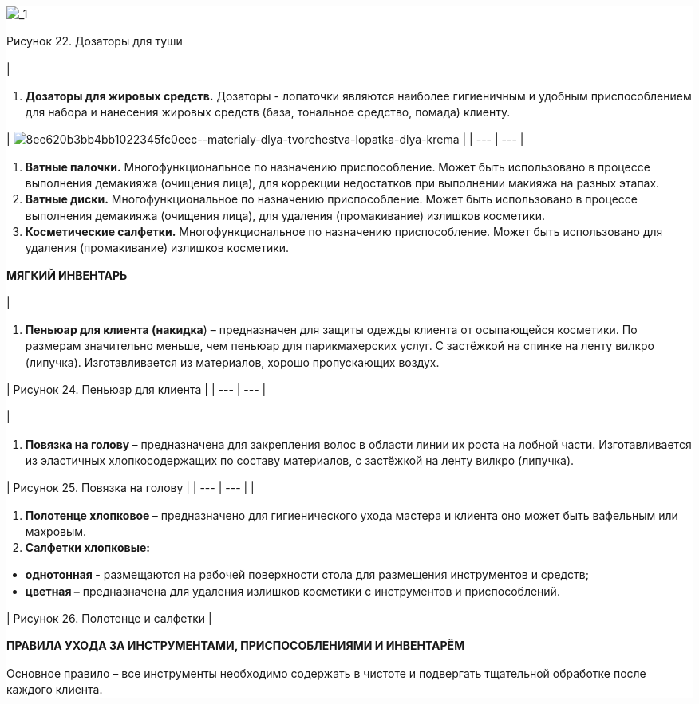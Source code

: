![_1](conv/assets/1.jpeg)

Рисунок 22\. Дозаторы для туши

| 

1.  **Дозаторы для жировых средств.** Дозаторы - лопаточки являются наиболее гигиеничным и удобным приспособлением для набора и нанесения жировых средств (база, тональное средство, помада) клиенту.

 | ![8ee620b3bb4bb1022345fc0eec--materialy-dlya-tvorchestva-lopatka-dlya-krema](conv/assets/8ee620b3bb4bb1022345fc0eec--materia.jpeg) |
| --- | --- |

1.  **Ватные палочки.** Многофункциональное по назначению приспособление. Может быть использовано в процессе выполнения демакияжа (очищения лица), для коррекции недостатков при выполнении макияжа на разных этапах.
2.  **Ватные диски.** Многофункциональное по назначению приспособление. Может быть использовано в процессе выполнения демакияжа (очищения лица), для удаления (промакивание) излишков косметики.
3.  **Косметические салфетки.** Многофункциональное по назначению приспособление. Может быть использовано для удаления (промакивание) излишков косметики.

**МЯГКИЙ ИНВЕНТАРЬ**

| 

1.  **Пеньюар для клиента (накидка**) – предназначен для защиты одежды клиента от осыпающейся косметики. По размерам значительно меньше, чем пеньюар для парикмахерских услуг. С застёжкой на спинке на ленту вилкро (липучка). Изготавливается из материалов, хорошо пропускающих воздух.

 | Рисунок 24\. Пеньюар для клиента |
| --- | --- |

| 

1.  **Повязка на голову –** предназначена для закрепления волос в области линии их роста на лобной части. Изготавливается из эластичных хлопкосодержащих по составу материалов, с застёжкой на ленту вилкро (липучка).

 | Рисунок 25\. Повязка на голову |
| --- | --- |
| 

1.  **Полотенце хлопковое –** предназначено для гигиенического ухода мастера и клиента оно может быть вафельным или махровым.
2.  **Салфетки хлопковые:**

*   **однотонная -** размещаются на рабочей поверхности стола для размещения инструментов и средств;
*   **цветная –** предназначена для удаления излишков косметики с инструментов и приспособлений.

 | Рисунок 26\. Полотенце и салфетки |

**ПРАВИЛА УХОДА ЗА ИНСТРУМЕНТАМИ, ПРИСПОСОБЛЕНИЯМИ И ИНВЕНТАРЁМ**

Основное правило – все инструменты необходимо содержать в чистоте и подвергать тщательной обработке после каждого клиента.
